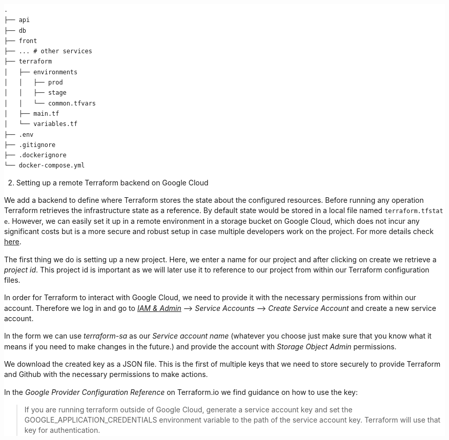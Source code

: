 ```
.
├── api
├── db
├── front
├── ... # other services
├── terraform
│   ├── environments
│   │   ├── prod
│   │   ├── stage
│   │   └── common.tfvars
│   ├── main.tf
│   └── variables.tf
├── .env
├── .gitignore
├── .dockerignore
└── docker-compose.yml
```


2. Setting up a remote Terraform backend on Google Cloud

We add a backend to define where Terraform stores the state about the configured resources. Before running any operation Terraform retrieves the infrastructure state as a reference. By default state would be stored in a local file named `terraform.tfstate`. However, we can easily set it up in a remote environment in a storage bucket on Google Cloud, which does not incur any significant costs but is a more secure and robust setup in case multiple developers work on the project. For more details check <a href="https://www.terraform.io/docs/language/state/index.html">here</a>.

The first thing we do is setting up a new project. Here, we enter a name for our project and after clicking on create we retrieve a <i>project id</i>. This project id is important as we will later use it to reference to our project from within our Terraform configuration files.





In order for Terraform to interact with Google Cloud, we need to provide it with the necessary permissions from within our account.
Therefore we log in and go to <a href="https://console.cloud.google.com/iam-admin"><i>IAM & Admin</i></a> --> <i>Service Accounts</i> --> <i>Create Service Account</i> and create a new service account.

In the form we can use <i>terraform-sa</i> as our *Service account name* (whatever you choose just make sure that you know what it means if you need to make changes in the future.) and provide the account with <i>Storage Object Admin</i> permissions.<br>

We download the created key as a JSON file. This is the first of multiple keys that we need to store securely to provide Terraform and Github with the necessary permissions to make actions.


In the *Google Provider Configuration Reference* on Terraform.io we find guidance on how to use the key:

<blockquote cite="https://registry.terraform.io/providers/hashicorp/google/latest/docs/guides/provider_reference">If you are running terraform outside of Google Cloud, generate a service account key and set the GOOGLE_APPLICATION_CREDENTIALS environment variable to the path of the service account key. Terraform will use that key for authentication.</blockquote>
